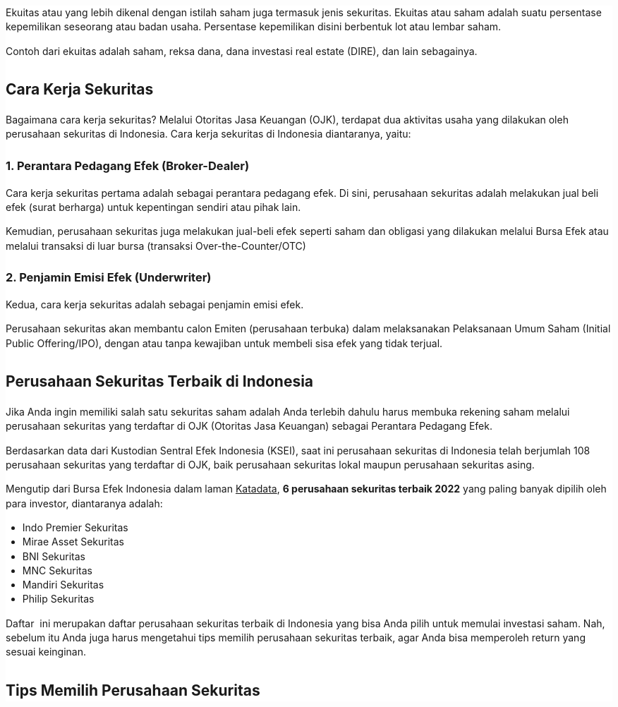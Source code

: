 Ekuitas atau yang lebih dikenal dengan istilah saham juga termasuk jenis sekuritas. Ekuitas atau saham adalah suatu persentase kepemilikan seseorang atau badan usaha. Persentase kepemilikan disini berbentuk lot atau lembar saham. 

Contoh dari ekuitas adalah saham, reksa dana, dana investasi real estate (DIRE), dan lain sebagainya.

## Cara Kerja Sekuritas

Bagaimana cara kerja sekuritas? Melalui Otoritas Jasa Keuangan (OJK), terdapat dua aktivitas usaha yang dilakukan oleh perusahaan sekuritas di Indonesia. Cara kerja sekuritas di Indonesia diantaranya, yaitu:

### 1. Perantara Pedagang Efek (Broker-Dealer)

Cara kerja sekuritas pertama adalah sebagai perantara pedagang efek. Di sini, perusahaan sekuritas adalah melakukan jual beli efek (surat berharga) untuk kepentingan sendiri atau pihak lain.

Kemudian, perusahaan sekuritas juga melakukan jual-beli efek seperti saham dan obligasi yang dilakukan melalui Bursa Efek atau melalui transaksi di luar bursa (transaksi Over-the-Counter/OTC)

### 2. Penjamin Emisi Efek (Underwriter)

Kedua, cara kerja sekuritas adalah sebagai penjamin emisi efek.

Perusahaan sekuritas akan membantu calon Emiten (perusahaan terbuka) dalam melaksanakan Pelaksanaan Umum Saham (Initial Public Offering/IPO), dengan atau tanpa kewajiban untuk membeli sisa efek yang tidak terjual.

## Perusahaan Sekuritas Terbaik di Indonesia

Jika Anda ingin memiliki salah satu sekuritas saham adalah Anda terlebih dahulu harus membuka rekening saham melalui perusahaan sekuritas yang terdaftar di OJK (Otoritas Jasa Keuangan) sebagai Perantara Pedagang Efek.

Berdasarkan data dari Kustodian Sentral Efek Indonesia (KSEI), saat ini perusahaan sekuritas di Indonesia telah berjumlah 108 perusahaan sekuritas yang terdaftar di OJK, baik perusahaan sekuritas lokal maupun perusahaan sekuritas asing.

Mengutip dari Bursa Efek Indonesia dalam laman [Katadata](https://katadata.co.id/safrezi/berita/618e2057cf766/6-sekuritas-terbaik-di-indonesia),  **6 perusahaan sekuritas terbaik 2022** yang paling banyak dipilih oleh para investor, diantaranya adalah:

* Indo Premier Sekuritas
* Mirae Asset Sekuritas
* BNI Sekuritas
* MNC Sekuritas
* Mandiri Sekuritas
* Philip Sekuritas

Daftar  ini merupakan daftar perusahaan sekuritas terbaik di Indonesia yang bisa Anda pilih untuk memulai investasi saham. Nah, sebelum itu Anda juga harus mengetahui tips memilih perusahaan sekuritas terbaik, agar Anda bisa memperoleh return yang sesuai keinginan.

## Tips Memilih Perusahaan Sekuritas
